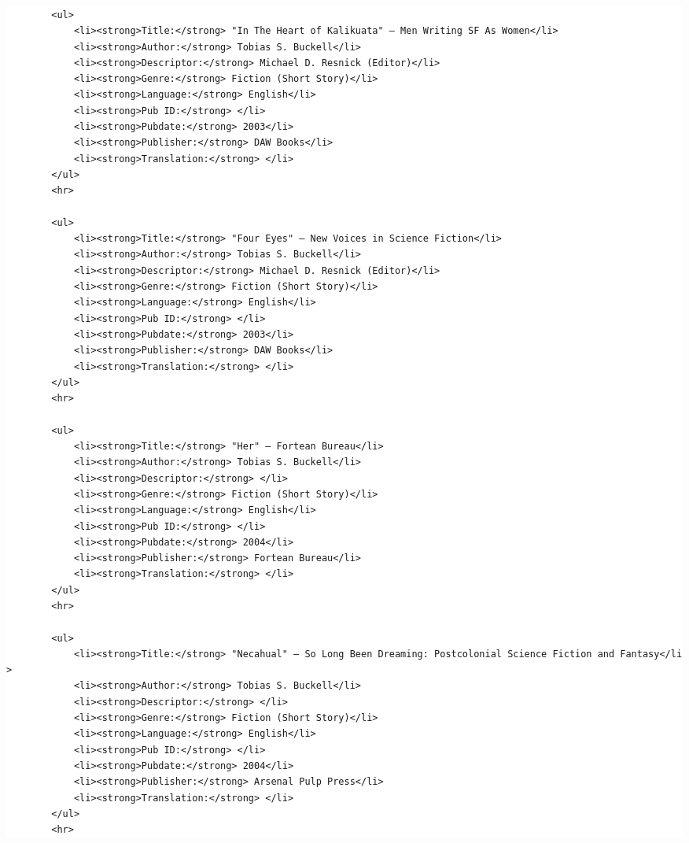             <ul>
                <li><strong>Title:</strong> "In The Heart of Kalikuata" – Men Writing SF As Women</li>
                <li><strong>Author:</strong> Tobias S. Buckell</li>
                <li><strong>Descriptor:</strong> Michael D. Resnick (Editor)</li>
                <li><strong>Genre:</strong> Fiction (Short Story)</li>
                <li><strong>Language:</strong> English</li>
                <li><strong>Pub ID:</strong> </li>
                <li><strong>Pubdate:</strong> 2003</li>
                <li><strong>Publisher:</strong> DAW Books</li>
                <li><strong>Translation:</strong> </li>
            </ul>
            <hr>
            
            <ul>
                <li><strong>Title:</strong> "Four Eyes" – New Voices in Science Fiction</li>
                <li><strong>Author:</strong> Tobias S. Buckell</li>
                <li><strong>Descriptor:</strong> Michael D. Resnick (Editor)</li>
                <li><strong>Genre:</strong> Fiction (Short Story)</li>
                <li><strong>Language:</strong> English</li>
                <li><strong>Pub ID:</strong> </li>
                <li><strong>Pubdate:</strong> 2003</li>
                <li><strong>Publisher:</strong> DAW Books</li>
                <li><strong>Translation:</strong> </li>
            </ul>
            <hr>
            
            <ul>
                <li><strong>Title:</strong> "Her" – Fortean Bureau</li>
                <li><strong>Author:</strong> Tobias S. Buckell</li>
                <li><strong>Descriptor:</strong> </li>
                <li><strong>Genre:</strong> Fiction (Short Story)</li>
                <li><strong>Language:</strong> English</li>
                <li><strong>Pub ID:</strong> </li>
                <li><strong>Pubdate:</strong> 2004</li>
                <li><strong>Publisher:</strong> Fortean Bureau</li>
                <li><strong>Translation:</strong> </li>
            </ul>
            <hr>
            
            <ul>
                <li><strong>Title:</strong> "Necahual" – So Long Been Dreaming: Postcolonial Science Fiction and Fantasy</li>
                <li><strong>Author:</strong> Tobias S. Buckell</li>
                <li><strong>Descriptor:</strong> </li>
                <li><strong>Genre:</strong> Fiction (Short Story)</li>
                <li><strong>Language:</strong> English</li>
                <li><strong>Pub ID:</strong> </li>
                <li><strong>Pubdate:</strong> 2004</li>
                <li><strong>Publisher:</strong> Arsenal Pulp Press</li>
                <li><strong>Translation:</strong> </li>
            </ul>
            <hr>
            
